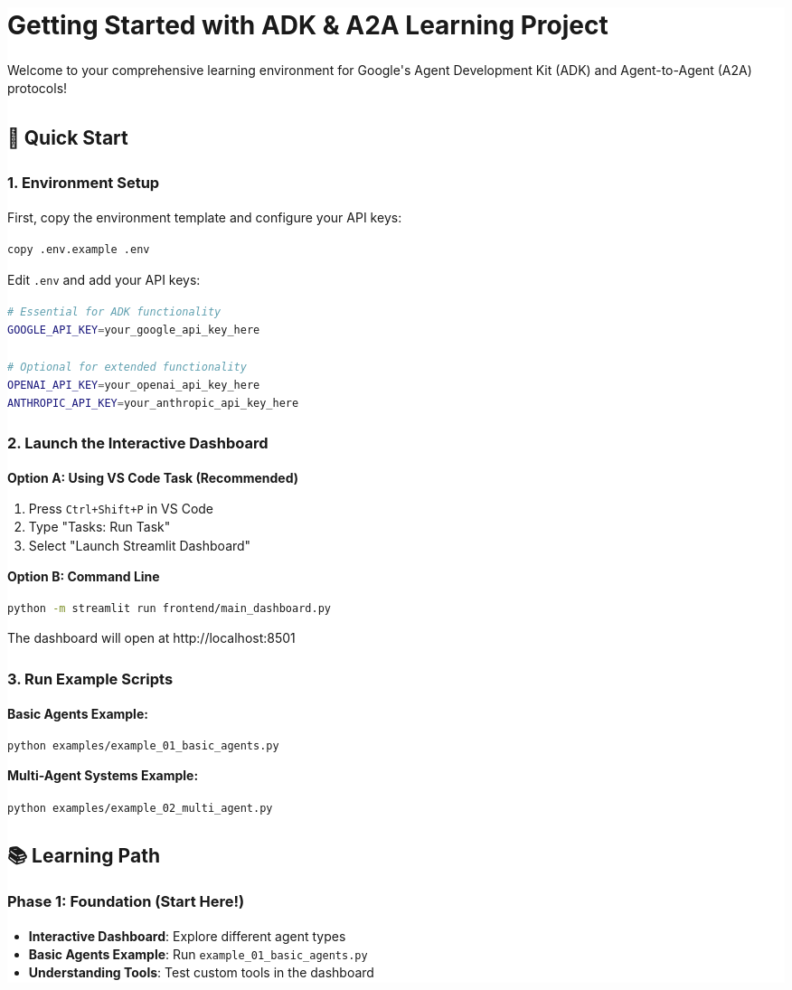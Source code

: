 # Getting Started with ADK & A2A Learning Project

Welcome to your comprehensive learning environment for Google's Agent Development Kit (ADK) and Agent-to-Agent (A2A) protocols!

## 🚀 Quick Start

### 1. Environment Setup

First, copy the environment template and configure your API keys:

```bash
copy .env.example .env
```

Edit `.env` and add your API keys:
```bash
# Essential for ADK functionality
GOOGLE_API_KEY=your_google_api_key_here

# Optional for extended functionality
OPENAI_API_KEY=your_openai_api_key_here
ANTHROPIC_API_KEY=your_anthropic_api_key_here
```

### 2. Launch the Interactive Dashboard

**Option A: Using VS Code Task (Recommended)**
1. Press `Ctrl+Shift+P` in VS Code
2. Type "Tasks: Run Task"
3. Select "Launch Streamlit Dashboard"

**Option B: Command Line**
```bash
python -m streamlit run frontend/main_dashboard.py
```

The dashboard will open at http://localhost:8501

### 3. Run Example Scripts

**Basic Agents Example:**
```bash
python examples/example_01_basic_agents.py
```

**Multi-Agent Systems Example:**
```bash
python examples/example_02_multi_agent.py
```

## 📚 Learning Path

### Phase 1: Foundation (Start Here!)
- **Interactive Dashboard**: Explore different agent types
- **Basic Agents Example**: Run `example_01_basic_agents.py`
- **Understanding Tools**: Test custom tools in the dashboard
